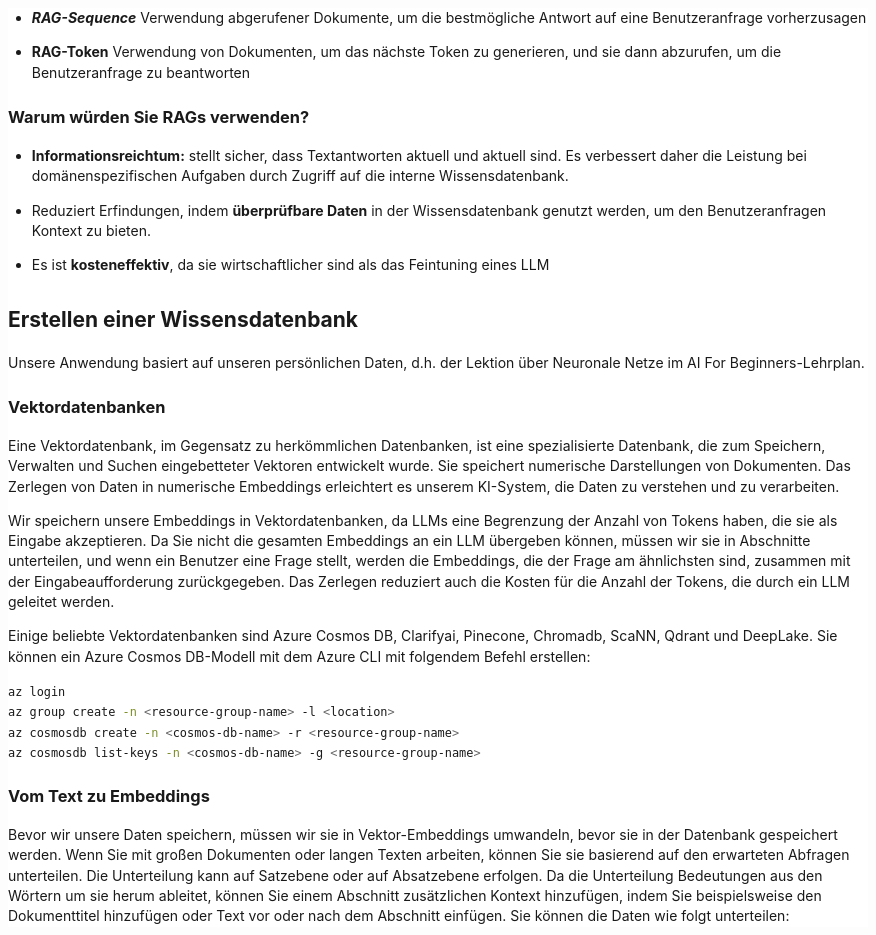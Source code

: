 - **_RAG-Sequence_** Verwendung abgerufener Dokumente, um die bestmögliche Antwort auf eine Benutzeranfrage vorherzusagen

- **RAG-Token** Verwendung von Dokumenten, um das nächste Token zu generieren, und sie dann abzurufen, um die Benutzeranfrage zu beantworten

### Warum würden Sie RAGs verwenden? 

- **Informationsreichtum:** stellt sicher, dass Textantworten aktuell und aktuell sind. Es verbessert daher die Leistung bei domänenspezifischen Aufgaben durch Zugriff auf die interne Wissensdatenbank.

- Reduziert Erfindungen, indem **überprüfbare Daten** in der Wissensdatenbank genutzt werden, um den Benutzeranfragen Kontext zu bieten.

- Es ist **kosteneffektiv**, da sie wirtschaftlicher sind als das Feintuning eines LLM

## Erstellen einer Wissensdatenbank

Unsere Anwendung basiert auf unseren persönlichen Daten, d.h. der Lektion über Neuronale Netze im AI For Beginners-Lehrplan.

### Vektordatenbanken

Eine Vektordatenbank, im Gegensatz zu herkömmlichen Datenbanken, ist eine spezialisierte Datenbank, die zum Speichern, Verwalten und Suchen eingebetteter Vektoren entwickelt wurde. Sie speichert numerische Darstellungen von Dokumenten. Das Zerlegen von Daten in numerische Embeddings erleichtert es unserem KI-System, die Daten zu verstehen und zu verarbeiten.

Wir speichern unsere Embeddings in Vektordatenbanken, da LLMs eine Begrenzung der Anzahl von Tokens haben, die sie als Eingabe akzeptieren. Da Sie nicht die gesamten Embeddings an ein LLM übergeben können, müssen wir sie in Abschnitte unterteilen, und wenn ein Benutzer eine Frage stellt, werden die Embeddings, die der Frage am ähnlichsten sind, zusammen mit der Eingabeaufforderung zurückgegeben. Das Zerlegen reduziert auch die Kosten für die Anzahl der Tokens, die durch ein LLM geleitet werden.

Einige beliebte Vektordatenbanken sind Azure Cosmos DB, Clarifyai, Pinecone, Chromadb, ScaNN, Qdrant und DeepLake. Sie können ein Azure Cosmos DB-Modell mit dem Azure CLI mit folgendem Befehl erstellen:

```bash
az login
az group create -n <resource-group-name> -l <location>
az cosmosdb create -n <cosmos-db-name> -r <resource-group-name>
az cosmosdb list-keys -n <cosmos-db-name> -g <resource-group-name>
```

### Vom Text zu Embeddings

Bevor wir unsere Daten speichern, müssen wir sie in Vektor-Embeddings umwandeln, bevor sie in der Datenbank gespeichert werden. Wenn Sie mit großen Dokumenten oder langen Texten arbeiten, können Sie sie basierend auf den erwarteten Abfragen unterteilen. Die Unterteilung kann auf Satzebene oder auf Absatzebene erfolgen. Da die Unterteilung Bedeutungen aus den Wörtern um sie herum ableitet, können Sie einem Abschnitt zusätzlichen Kontext hinzufügen, indem Sie beispielsweise den Dokumenttitel hinzufügen oder Text vor oder nach dem Abschnitt einfügen. Sie können die Daten wie folgt unterteilen:
